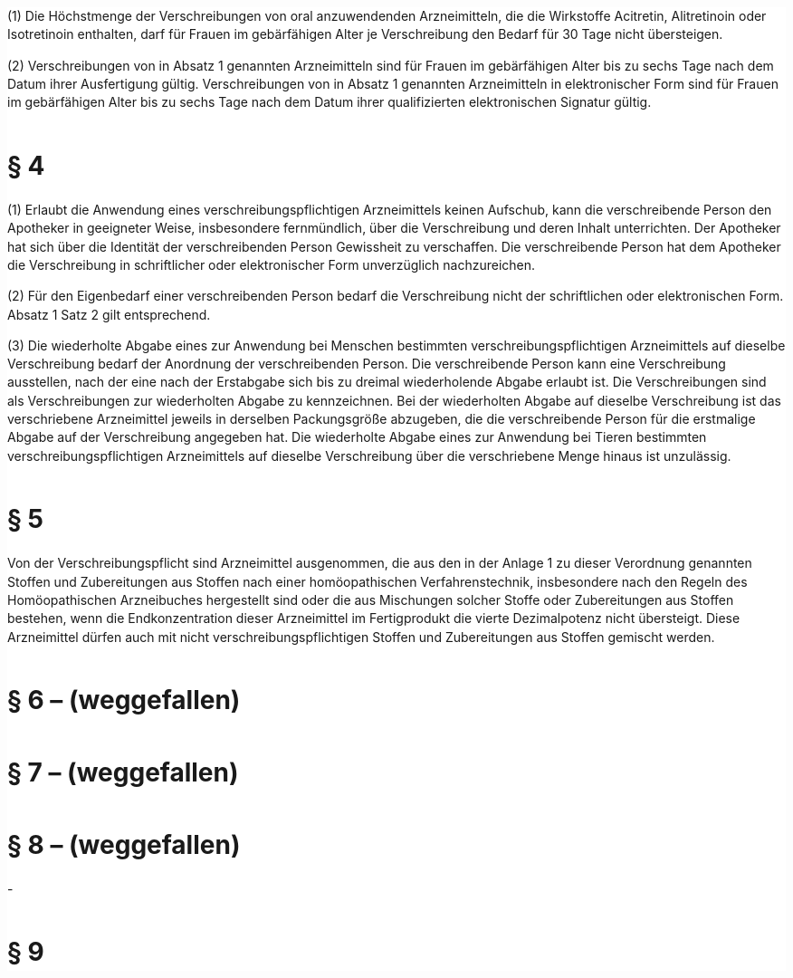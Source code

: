 (1) Die Höchstmenge der Verschreibungen von oral anzuwendenden Arzneimitteln, die die Wirkstoffe Acitretin, Alitretinoin oder Isotretinoin enthalten, darf für Frauen im gebärfähigen Alter je Verschreibung den Bedarf für 30 Tage nicht übersteigen.

(2) Verschreibungen von in Absatz 1 genannten Arzneimitteln sind für Frauen im gebärfähigen Alter bis zu sechs Tage nach dem Datum ihrer Ausfertigung gültig. Verschreibungen von in Absatz 1 genannten Arzneimitteln in elektronischer Form sind für Frauen im gebärfähigen Alter bis zu sechs Tage nach dem Datum ihrer qualifizierten elektronischen Signatur gültig.

# § 4

(1) Erlaubt die Anwendung eines verschreibungspflichtigen Arzneimittels keinen Aufschub, kann die verschreibende Person den Apotheker in geeigneter Weise, insbesondere fernmündlich, über die Verschreibung und deren Inhalt unterrichten. Der Apotheker hat sich über die Identität der verschreibenden Person Gewissheit zu verschaffen. Die verschreibende Person hat dem Apotheker die Verschreibung in schriftlicher oder elektronischer Form unverzüglich nachzureichen.

(2) Für den Eigenbedarf einer verschreibenden Person bedarf die Verschreibung nicht der schriftlichen oder elektronischen Form. Absatz 1 Satz 2 gilt entsprechend.

(3) Die wiederholte Abgabe eines zur Anwendung bei Menschen bestimmten verschreibungspflichtigen Arzneimittels auf dieselbe Verschreibung bedarf der Anordnung der verschreibenden Person. Die verschreibende Person kann eine Verschreibung ausstellen, nach der eine nach der Erstabgabe sich bis zu dreimal wiederholende Abgabe erlaubt ist. Die Verschreibungen sind als Verschreibungen zur wiederholten Abgabe zu kennzeichnen. Bei der wiederholten Abgabe auf dieselbe Verschreibung ist das verschriebene Arzneimittel jeweils in derselben Packungsgröße abzugeben, die die verschreibende Person für die erstmalige Abgabe auf der Verschreibung angegeben hat. Die wiederholte Abgabe eines zur Anwendung bei Tieren bestimmten verschreibungspflichtigen Arzneimittels auf dieselbe Verschreibung über die verschriebene Menge hinaus ist unzulässig.

# § 5

Von der Verschreibungspflicht sind Arzneimittel ausgenommen, die aus den in der Anlage 1 zu dieser Verordnung genannten Stoffen und Zubereitungen aus Stoffen nach einer homöopathischen Verfahrenstechnik, insbesondere nach den Regeln des Homöopathischen Arzneibuches hergestellt sind oder die aus Mischungen solcher Stoffe oder Zubereitungen aus Stoffen bestehen, wenn die Endkonzentration dieser Arzneimittel im Fertigprodukt die vierte Dezimalpotenz nicht übersteigt. Diese Arzneimittel dürfen auch mit nicht verschreibungspflichtigen Stoffen und Zubereitungen aus Stoffen gemischt werden.

# § 6 – (weggefallen)

# § 7 – (weggefallen)

# § 8 – (weggefallen)

\-

# § 9
